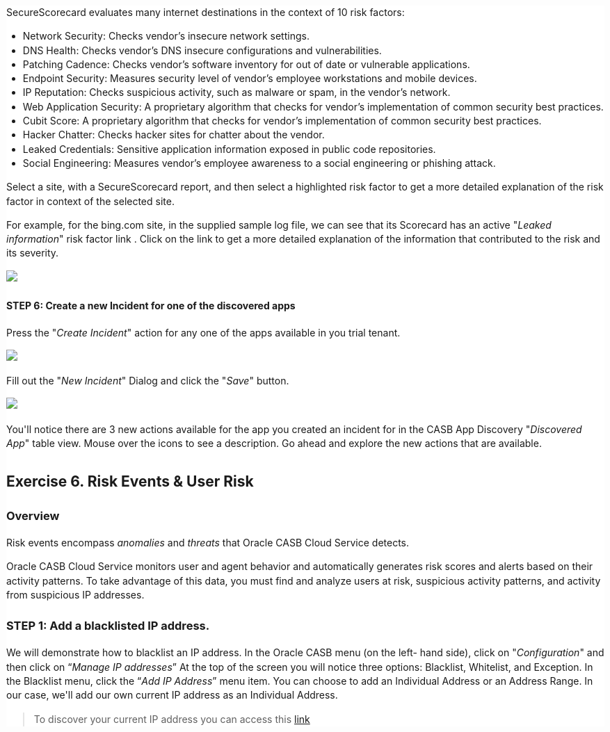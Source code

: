 SecureScorecard evaluates many internet destinations in the context of 10 risk factors:
* Network Security: Checks vendor’s insecure network settings.
* DNS Health: Checks vendor’s DNS insecure configurations and vulnerabilities.
* Patching Cadence: Checks vendor’s software inventory for out of date or vulnerable applications.
* Endpoint Security: Measures security level of vendor’s employee workstations and mobile devices.
* IP Reputation:
Checks suspicious activity, such as malware or spam, in the vendor’s network.
* Web Application Security: A proprietary algorithm that checks for vendor’s implementation of common security best practices.
* Cubit Score: A proprietary algorithm that checks for vendor’s implementation of common security best practices.
* Hacker Chatter: Checks hacker sites for chatter about the vendor.
* Leaked Credentials: Sensitive application information exposed in public code repositories.
* Social Engineering: Measures vendor’s employee awareness to a social engineering or phishing attack.

Select a site, with a SecureScorecard report, and then select a highlighted risk factor to get a more detailed explanation of the risk factor in context of the selected site.

For example, for the bing.com site, in the supplied sample log file, we can see that its Scorecard has an active "*Leaked information*"  risk factor link . Click on the link to get a more detailed explanation of the information that contributed to the risk and its severity. 

![](images/1/securecard.png)

#### **STEP 6**: Create a new Incident for one of the discovered apps

Press the "*Create Incident*" action for any one of the apps available in you trial tenant.

![](images/1/create_incident.png)

Fill out the "*New Incident*" Dialog and click the "*Save*" button.

![](images/1/BFD830FC-EE87-42D3-A25D-39659D05098C.png)

You'll notice there are 3 new actions available for the app you created an incident for in the CASB App Discovery "*Discovered App*" table view. Mouse over the icons to see a description. Go ahead and explore the new actions that are available.

## Exercise 6. Risk Events & User Risk

### **Overview**

Risk events encompass *anomalies* and *threats* that Oracle CASB Cloud Service detects.

Oracle CASB Cloud Service monitors user and agent behavior and automatically generates risk scores and alerts based on their activity patterns. To take advantage of this data, you must find and analyze users at risk, suspicious activity patterns, and activity from suspicious IP addresses.

### **STEP 1**: Add a blacklisted IP address.

We will demonstrate how to blacklist an IP address. In the Oracle CASB menu (on the left- hand side), click on "*Configuration*" and then click on “*Manage IP addresses*” At the top of the screen you will notice three options: Blacklist, Whitelist, and Exception. In the Blacklist menu, click the “*Add IP Address*” menu item. You can choose to add an Individual Address or an Address Range. In our case, we'll add our own current IP address as an Individual Address.
>To discover your current IP address you can access this [link](https://www.bing.com/search?q=what+is+my+ip)
